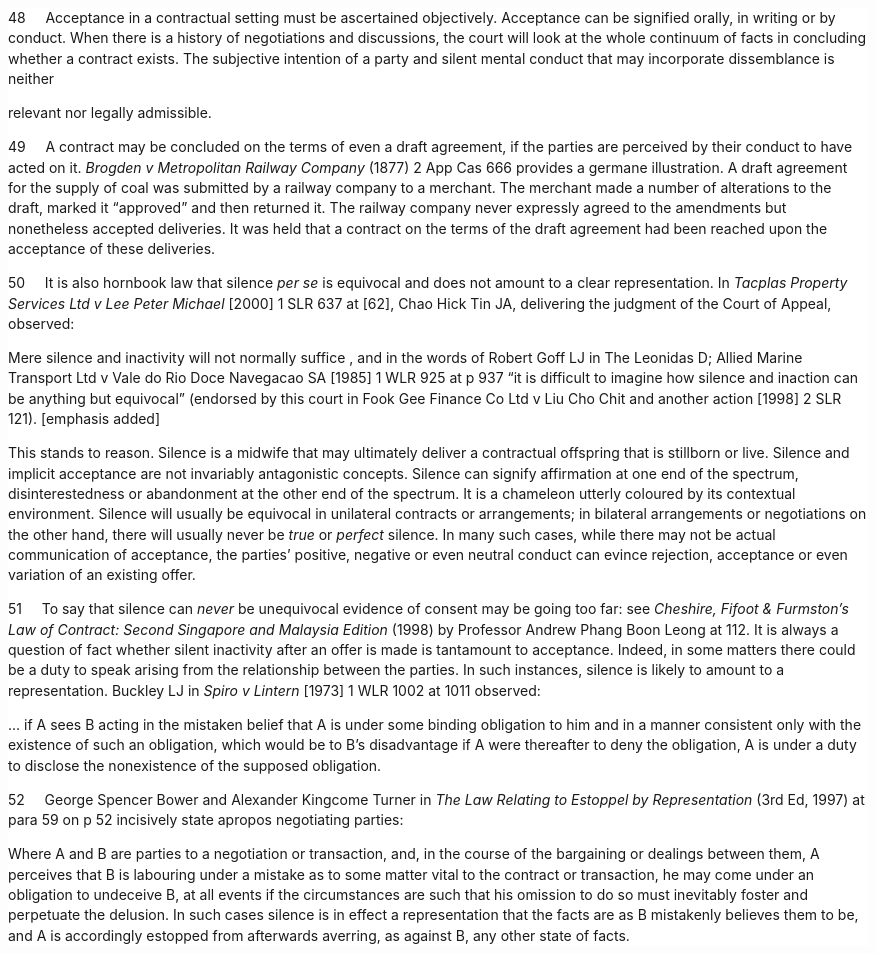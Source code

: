 48     Acceptance in a contractual setting must be ascertained objectively. Acceptance can be signified orally, in writing or by conduct. When there is a history of negotiations and discussions, the court will look at the whole continuum of facts in concluding whether a contract exists. The subjective intention of a party and silent mental conduct that may incorporate dissemblance is neither 


relevant nor legally admissible. 

49     A contract may be concluded on the terms of even a draft agreement, if the parties are perceived by their conduct to have acted on it. _Brogden v Metropolitan Railway Company_ (1877) 2 App Cas 666 provides a germane illustration. A draft agreement for the supply of coal was submitted by a railway company to a merchant. The merchant made a number of alterations to the draft, marked it “approved” and then returned it. The railway company never expressly agreed to the amendments but nonetheless accepted deliveries. It was held that a contract on the terms of the draft agreement had been reached upon the acceptance of these deliveries. 

50     It is also hornbook law that silence _per se_ is equivocal and does not amount to a clear representation. In _Tacplas Property Services Ltd v Lee Peter Michael_ [2000] 1 SLR 637 at [62], Chao Hick Tin JA, delivering the judgment of the Court of Appeal, observed: 

 Mere silence and inactivity will not normally suffice , and in the words of Robert Goff LJ in The Leonidas D; Allied Marine Transport Ltd v Vale do Rio Doce Navegacao SA [1985] 1 WLR 925 at p 937 “it is difficult to imagine how silence and inaction can be anything but equivocal” (endorsed by this court in Fook Gee Finance Co Ltd v Liu Cho Chit and another action [1998] 2 SLR 121). [emphasis added] 

This stands to reason. Silence is a midwife that may ultimately deliver a contractual offspring that is stillborn or live. Silence and implicit acceptance are not invariably antagonistic concepts. Silence can signify affirmation at one end of the spectrum, disinterestedness or abandonment at the other end of the spectrum. It is a chameleon utterly coloured by its contextual environment. Silence will usually be equivocal in unilateral contracts or arrangements; in bilateral arrangements or negotiations on the other hand, there will usually never be _true_ or _perfect_ silence. In many such cases, while there may not be actual communication of acceptance, the parties’ positive, negative or even neutral conduct can evince rejection, acceptance or even variation of an existing offer. 

51     To say that silence can _never_ be unequivocal evidence of consent may be going too far: see _Cheshire, Fifoot & Furmston’s Law of Contract: Second Singapore and Malaysia Edition_ (1998) by Professor Andrew Phang Boon Leong at 112. It is always a question of fact whether silent inactivity after an offer is made is tantamount to acceptance. Indeed, in some matters there could be a duty to speak arising from the relationship between the parties. In such instances, silence is likely to amount to a representation. Buckley LJ in _Spiro v Lintern_ [1973] 1 WLR 1002 at 1011 observed: 

 ... if A sees B acting in the mistaken belief that A is under some binding obligation to him and in a manner consistent only with the existence of such an obligation, which would be to B’s disadvantage if A were thereafter to deny the obligation, A is under a duty to disclose the nonexistence of the supposed obligation. 

52     George Spencer Bower and Alexander Kingcome Turner in _The Law Relating to Estoppel by Representation_ (3rd Ed, 1997) at para 59 on p 52 incisively state apropos negotiating parties: 

 Where A and B are parties to a negotiation or transaction, and, in the course of the bargaining or dealings between them, A perceives that B is labouring under a mistake as to some matter vital to the contract or transaction, he may come under an obligation to undeceive B, at all events if the circumstances are such that his omission to do so must inevitably foster and perpetuate the delusion. In such cases silence is in effect a representation that the facts are as B mistakenly believes them to be, and A is accordingly estopped from afterwards averring, as against B, any other state of facts. 
